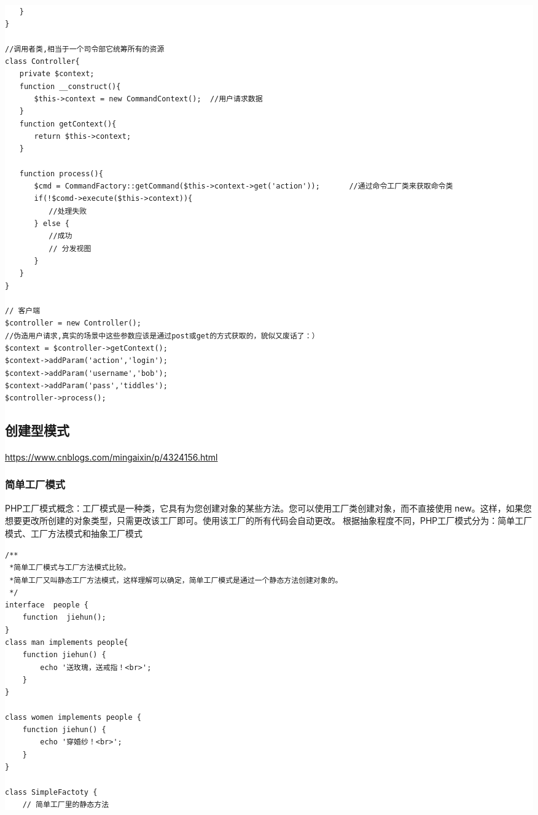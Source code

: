```
　　}
}
 
//调用者类,相当于一个司令部它统筹所有的资源
class Controller{
　　private $context;
　　function __construct(){
　　　　$this->context = new CommandContext();  //用户请求数据
　　}
　　function getContext(){
　　　　return $this->context;
　　}
 
　　function process(){
　　　　$cmd = CommandFactory::getCommand($this->context->get('action'));　　　　//通过命令工厂类来获取命令类
　　　　if(!$comd->execute($this->context)){　　　　　　　　　　　　　　　　　　　　　　
　　　　　　//处理失败
　　　　} else {
　　　　　　//成功
　　　　　　// 分发视图
　　　　}
　　}
}
 
// 客户端
$controller = new Controller();
//伪造用户请求,真实的场景中这些参数应该是通过post或get的方式获取的，貌似又废话了：）
$context = $controller->getContext();
$context->addParam('action','login');
$context->addParam('username','bob');
$context->addParam('pass','tiddles');
$controller->process();
```

## 创建型模式
https://www.cnblogs.com/mingaixin/p/4324156.html
### 简单工厂模式
PHP工厂模式概念：工厂模式是一种类，它具有为您创建对象的某些方法。您可以使用工厂类创建对象，而不直接使用 new。这样，如果您想要更改所创建的对象类型，只需更改该工厂即可。使用该工厂的所有代码会自动更改。
根据抽象程度不同，PHP工厂模式分为：简单工厂模式、工厂方法模式和抽象工厂模式
```
/**
 *简单工厂模式与工厂方法模式比较。
 *简单工厂又叫静态工厂方法模式，这样理解可以确定，简单工厂模式是通过一个静态方法创建对象的。 
 */
interface  people {
    function  jiehun();
}
class man implements people{
    function jiehun() {
        echo '送玫瑰，送戒指！<br>';
    }
}
 
class women implements people {
    function jiehun() {
        echo '穿婚纱！<br>';
    }
}
 
class SimpleFactoty {
    // 简单工厂里的静态方法
```